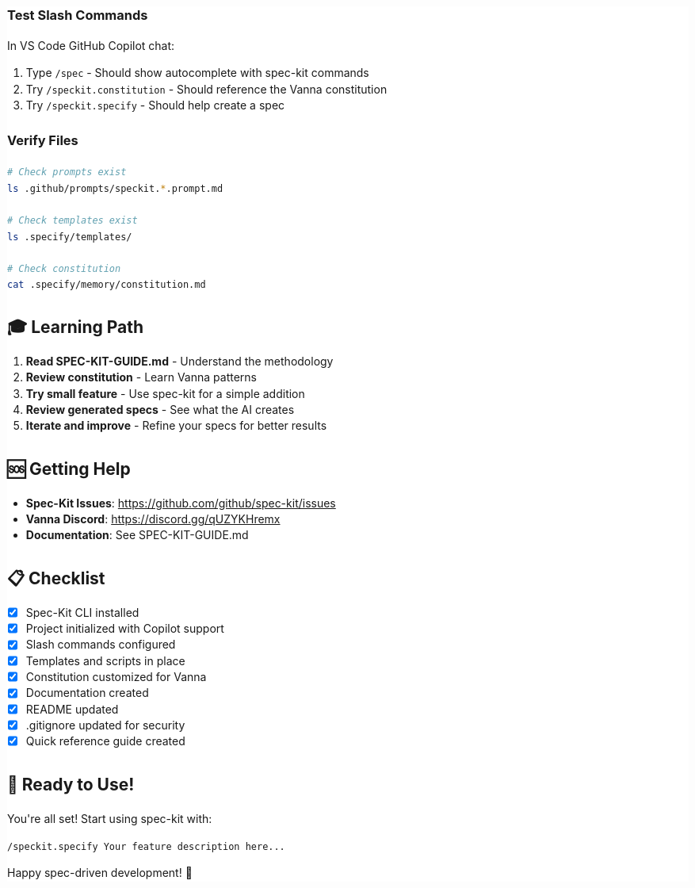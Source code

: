 ### Test Slash Commands
In VS Code GitHub Copilot chat:
1. Type `/spec` - Should show autocomplete with spec-kit commands
2. Try `/speckit.constitution` - Should reference the Vanna constitution
3. Try `/speckit.specify` - Should help create a spec

### Verify Files
```bash
# Check prompts exist
ls .github/prompts/speckit.*.prompt.md

# Check templates exist
ls .specify/templates/

# Check constitution
cat .specify/memory/constitution.md
```

## 🎓 Learning Path

1. **Read SPEC-KIT-GUIDE.md** - Understand the methodology
2. **Review constitution** - Learn Vanna patterns
3. **Try small feature** - Use spec-kit for a simple addition
4. **Review generated specs** - See what the AI creates
5. **Iterate and improve** - Refine your specs for better results

## 🆘 Getting Help

- **Spec-Kit Issues**: https://github.com/github/spec-kit/issues
- **Vanna Discord**: https://discord.gg/qUZYKHremx
- **Documentation**: See SPEC-KIT-GUIDE.md

## 📋 Checklist

- [x] Spec-Kit CLI installed
- [x] Project initialized with Copilot support
- [x] Slash commands configured
- [x] Templates and scripts in place
- [x] Constitution customized for Vanna
- [x] Documentation created
- [x] README updated
- [x] .gitignore updated for security
- [x] Quick reference guide created

## 🎉 Ready to Use!

You're all set! Start using spec-kit with:

```
/speckit.specify Your feature description here...
```

Happy spec-driven development! 🚀
